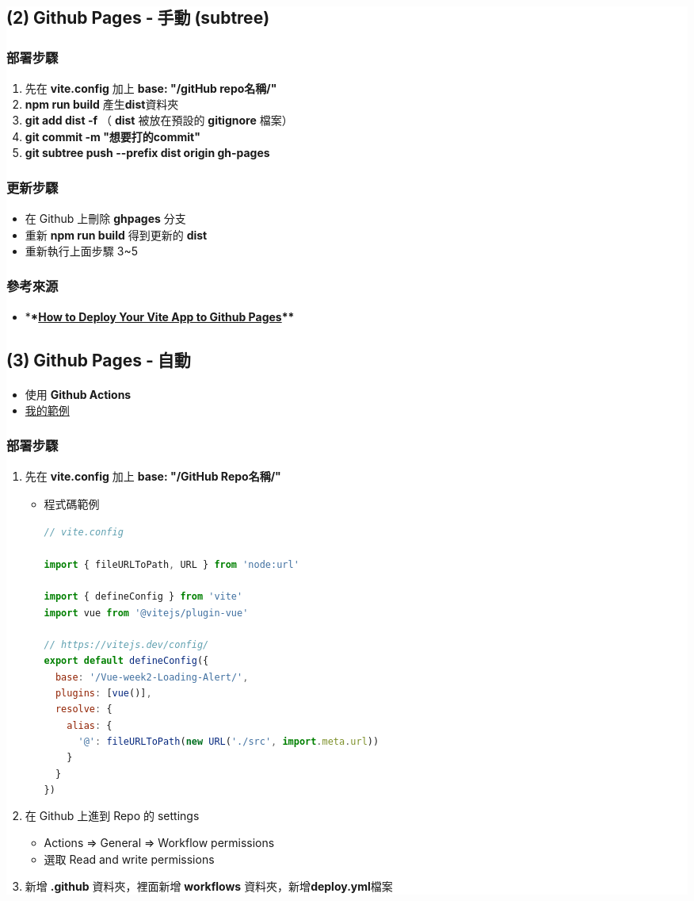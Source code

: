## (2) Github Pages - 手動 (subtree)

### 部署步驟

1. 先在 **vite.config** 加上 **base: "/gitHub repo名稱/"**
2. **npm run build** 產生**dist**資料夾
3. **git add dist -f** （ **dist** 被放在預設的 **gitignore** 檔案）
4. **git commit -m "想要打的commit"**
5. **git subtree push --prefix dist origin gh-pages**

### 更新步驟

- 在 Github 上刪除 **ghpages** 分支
- 重新 **npm run build** 得到更新的 **dist**
- 重新執行上面步驟 3~5

### 參考來源

- \***\*[How to Deploy Your Vite App to Github Pages](https://www.youtube.com/watch?v=yo2bMGnIKE8)\*\***

## (3) Github Pages - 自動

- 使用 **Github Actions**
- [我的範例](https://github.com/WOOWOOYONG/Vue-week2-Loading-Alert)

### 部署步驟

1. 先在 **vite.config** 加上 **base: "/GitHub Repo名稱/"**

   - 程式碼範例

     ```js
     // vite.config

     import { fileURLToPath, URL } from 'node:url'

     import { defineConfig } from 'vite'
     import vue from '@vitejs/plugin-vue'

     // https://vitejs.dev/config/
     export default defineConfig({
       base: '/Vue-week2-Loading-Alert/',
       plugins: [vue()],
       resolve: {
         alias: {
           '@': fileURLToPath(new URL('./src', import.meta.url))
         }
       }
     })
     ```

2. 在 Github 上進到 Repo 的 settings
   - Actions ⇒ General ⇒ Workflow permissions
   - 選取 Read and write permissions
3. 新增 **.github** 資料夾，裡面新增 **workflows** 資料夾，新增**deploy.yml**檔案
